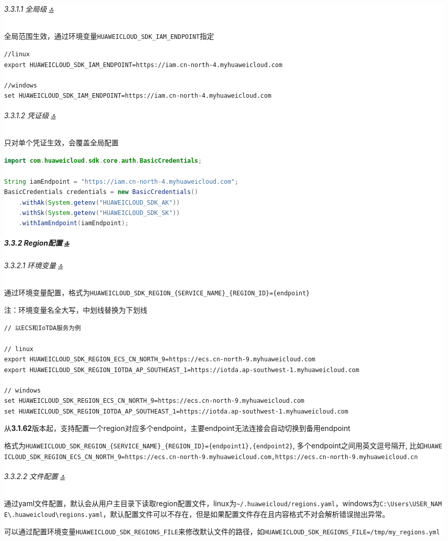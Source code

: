 ###### 3.3.1.1 全局级 [:top:](#用户手册-top)

全局范围生效，通过环境变量`HUAWEICLOUD_SDK_IAM_ENDPOINT`指定

```
//linux
export HUAWEICLOUD_SDK_IAM_ENDPOINT=https://iam.cn-north-4.myhuaweicloud.com

//windows
set HUAWEICLOUD_SDK_IAM_ENDPOINT=https://iam.cn-north-4.myhuaweicloud.com
```

###### 3.3.1.2 凭证级 [:top:](#用户手册-top)

只对单个凭证生效，会覆盖全局配置

```java
import com.huaweicloud.sdk.core.auth.BasicCredentials;

String iamEndpoint = "https://iam.cn-north-4.myhuaweicloud.com";
BasicCredentials credentials = new BasicCredentials()
	.withAk(System.getenv("HUAWEICLOUD_SDK_AK"))
    .withSk(System.getenv("HUAWEICLOUD_SDK_SK"))
    .withIamEndpoint(iamEndpoint);
```

##### 3.3.2 Region配置 [:top:](#用户手册-top)

###### 3.3.2.1 环境变量 [:top:](#用户手册-top)

通过环境变量配置，格式为`HUAWEICLOUD_SDK_REGION_{SERVICE_NAME}_{REGION_ID}={endpoint}`

注：环境变量名全大写，中划线替换为下划线

```
// 以ECS和IoTDA服务为例

// linux
export HUAWEICLOUD_SDK_REGION_ECS_CN_NORTH_9=https://ecs.cn-north-9.myhuaweicloud.com
export HUAWEICLOUD_SDK_REGION_IOTDA_AP_SOUTHEAST_1=https://iotda.ap-southwest-1.myhuaweicloud.com

// windows
set HUAWEICLOUD_SDK_REGION_ECS_CN_NORTH_9=https://ecs.cn-north-9.myhuaweicloud.com
set HUAWEICLOUD_SDK_REGION_IOTDA_AP_SOUTHEAST_1=https://iotda.ap-southwest-1.myhuaweicloud.com
```

从**3.1.62**版本起，支持配置一个region对应多个endpoint，主要endpoint无法连接会自动切换到备用endpoint

格式为`HUAWEICLOUD_SDK_REGION_{SERVICE_NAME}_{REGION_ID}={endpoint1},{endpoint2}`, 多个endpoint之间用英文逗号隔开, 比如`HUAWEICLOUD_SDK_REGION_ECS_CN_NORTH_9=https://ecs.cn-north-9.myhuaweicloud.com,https://ecs.cn-north-9.myhuaweicloud.cn`

###### 3.3.2.2 文件配置 [:top:](#用户手册-top)

通过yaml文件配置，默认会从用户主目录下读取region配置文件，linux为`~/.huaweicloud/regions.yaml`，windows为`C:\Users\USER_NAME\.huaweicloud\regions.yaml`，默认配置文件可以不存在，但是如果配置文件存在且内容格式不对会解析错误抛出异常。

可以通过配置环境变量`HUAWEICLOUD_SDK_REGIONS_FILE`来修改默认文件的路径，如`HUAWEICLOUD_SDK_REGIONS_FILE=/tmp/my_regions.yml`
